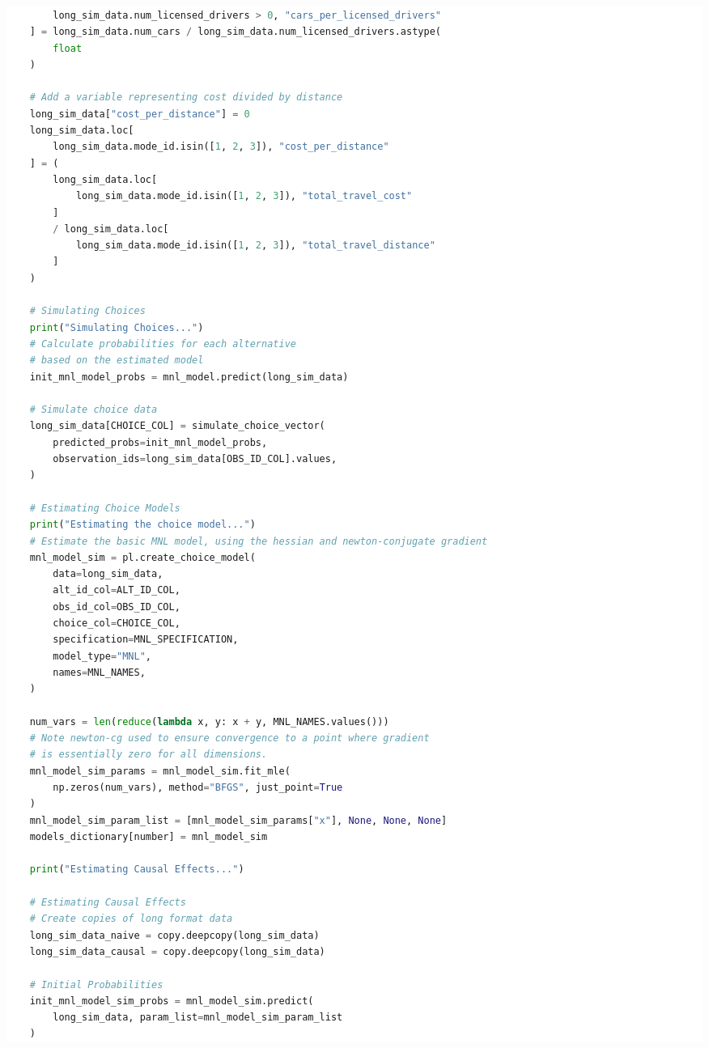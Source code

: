 ```python
        long_sim_data.num_licensed_drivers > 0, "cars_per_licensed_drivers"
    ] = long_sim_data.num_cars / long_sim_data.num_licensed_drivers.astype(
        float
    )

    # Add a variable representing cost divided by distance
    long_sim_data["cost_per_distance"] = 0
    long_sim_data.loc[
        long_sim_data.mode_id.isin([1, 2, 3]), "cost_per_distance"
    ] = (
        long_sim_data.loc[
            long_sim_data.mode_id.isin([1, 2, 3]), "total_travel_cost"
        ]
        / long_sim_data.loc[
            long_sim_data.mode_id.isin([1, 2, 3]), "total_travel_distance"
        ]
    )

    # Simulating Choices
    print("Simulating Choices...")
    # Calculate probabilities for each alternative
    # based on the estimated model
    init_mnl_model_probs = mnl_model.predict(long_sim_data)

    # Simulate choice data
    long_sim_data[CHOICE_COL] = simulate_choice_vector(
        predicted_probs=init_mnl_model_probs,
        observation_ids=long_sim_data[OBS_ID_COL].values,
    )

    # Estimating Choice Models
    print("Estimating the choice model...")
    # Estimate the basic MNL model, using the hessian and newton-conjugate gradient
    mnl_model_sim = pl.create_choice_model(
        data=long_sim_data,
        alt_id_col=ALT_ID_COL,
        obs_id_col=OBS_ID_COL,
        choice_col=CHOICE_COL,
        specification=MNL_SPECIFICATION,
        model_type="MNL",
        names=MNL_NAMES,
    )

    num_vars = len(reduce(lambda x, y: x + y, MNL_NAMES.values()))
    # Note newton-cg used to ensure convergence to a point where gradient
    # is essentially zero for all dimensions.
    mnl_model_sim_params = mnl_model_sim.fit_mle(
        np.zeros(num_vars), method="BFGS", just_point=True
    )
    mnl_model_sim_param_list = [mnl_model_sim_params["x"], None, None, None]
    models_dictionary[number] = mnl_model_sim

    print("Estimating Causal Effects...")

    # Estimating Causal Effects
    # Create copies of long format data
    long_sim_data_naive = copy.deepcopy(long_sim_data)
    long_sim_data_causal = copy.deepcopy(long_sim_data)

    # Initial Probabilities
    init_mnl_model_sim_probs = mnl_model_sim.predict(
        long_sim_data, param_list=mnl_model_sim_param_list
    )
```